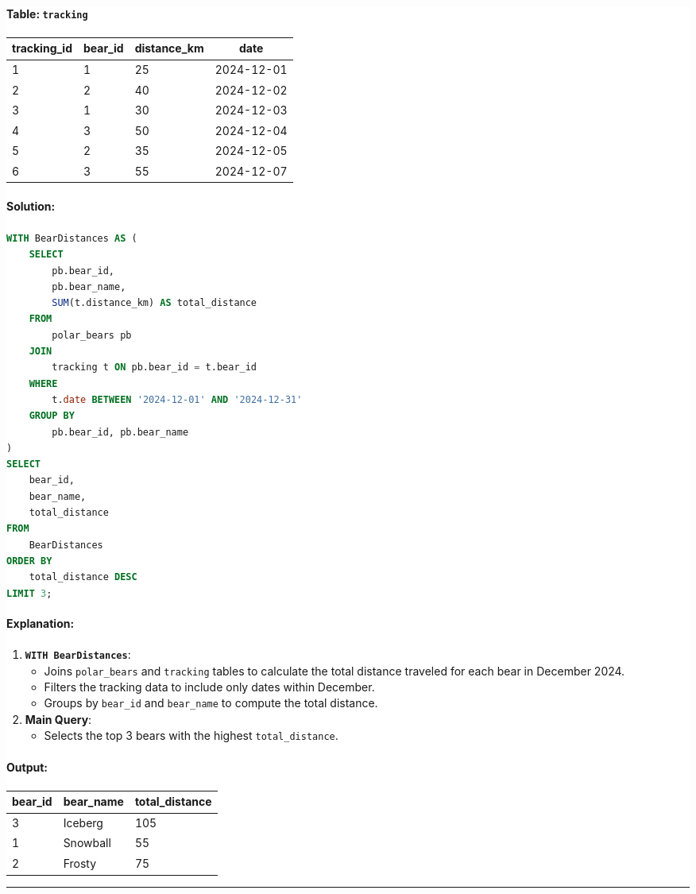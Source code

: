 #### Table: `tracking`
| tracking_id | bear_id | distance_km | date       |
|-------------|---------|-------------|------------|
| 1           | 1       | 25          | 2024-12-01 |
| 2           | 2       | 40          | 2024-12-02 |
| 3           | 1       | 30          | 2024-12-03 |
| 4           | 3       | 50          | 2024-12-04 |
| 5           | 2       | 35          | 2024-12-05 |
| 6           | 3       | 55          | 2024-12-07 |

#### Solution:
```sql
WITH BearDistances AS (
    SELECT 
        pb.bear_id,
        pb.bear_name,
        SUM(t.distance_km) AS total_distance
    FROM 
        polar_bears pb
    JOIN 
        tracking t ON pb.bear_id = t.bear_id
    WHERE 
        t.date BETWEEN '2024-12-01' AND '2024-12-31'
    GROUP BY 
        pb.bear_id, pb.bear_name
)
SELECT 
    bear_id,
    bear_name,
    total_distance
FROM 
    BearDistances
ORDER BY 
    total_distance DESC
LIMIT 3;
```

#### Explanation:
1. **`WITH BearDistances`**:
   - Joins `polar_bears` and `tracking` tables to calculate the total distance traveled for each bear in December 2024.
   - Filters the tracking data to include only dates within December.
   - Groups by `bear_id` and `bear_name` to compute the total distance.
2. **Main Query**:
   - Selects the top 3 bears with the highest `total_distance`.

#### Output:
| bear_id | bear_name | total_distance |
|---------|-----------|----------------|
| 3       | Iceberg   | 105            |
| 1       | Snowball  | 55             |
| 2       | Frosty    | 75             |

---